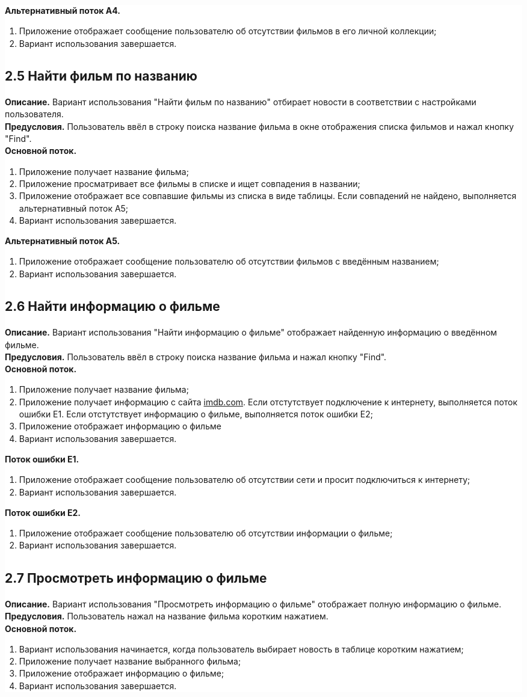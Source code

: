 **Альтернативный поток А4.**
1. Приложение отображает сообщение пользователю об отсутствии фильмов в его личной коллекции; 
2. Вариант использования завершается.

<a name="find_film_in_list"></a>

## 2.5 Найти фильм по названию

**Описание.** Вариант использования "Найти фильм по названию" отбирает новости в соответствии с настройками пользователя.  
**Предусловия.** Пользователь ввёл в строку поиска название фильма в окне отображения списка фильмов и нажал кнопку "Find".  
**Основной поток.**
1. Приложение получает название фильма;
2. Приложение просматривает все фильмы в списке и ищет совпадения в названии;
3. Приложение отображает все совпавшие фильмы из списка в виде таблицы. Если совпадений не найдено, выполняется альтернативный поток А5; 
4. Вариант использования завершается.

**Альтернативный поток А5.**
1. Приложение отображает сообщение пользователю об отсутствии фильмов с введённым названием; 
2. Вариант использования завершается.

<a name="find_film_info"></a>

## 2.6 Найти информацию о фильме

**Описание.** Вариант использования "Найти информацию о фильме" отображает найденную информацию о введённом фильме.  
**Предусловия.** Пользователь ввёл в строку поиска название фильма и нажал кнопку "Find".  
**Основной поток.**
1. Приложение получает название фильма;
2. Приложение получает информацию с сайта [imdb.com](https://www.imdb.com). Если отстутствует подключение к интернету, выполняется поток ошибки Е1. Если отстутствует информацию о фильме, выполняется поток ошибки Е2;
3. Приложение отображает информацию о фильме
4. Вариант использования завершается.

**Поток ошибки Е1.**
1. Приложение отображает сообщение пользователю об отсутствии сети и просит подключиться к интернету; 
2. Вариант использования завершается.

**Поток ошибки Е2.**
1. Приложение отображает сообщение пользователю об отсутствии информации о фильме; 
2. Вариант использования завершается.

<a name="view_film_info"></a>

## 2.7 Просмотреть информацию о фильме

**Описание.** Вариант использования "Просмотреть информацию о фильме" отображает полную информацию о фильме.  
**Предусловия.** Пользователь нажал на название фильма коротким нажатием.  
**Основной поток.**
1. Вариант использования начинается, когда пользователь выбирает новость в таблице коротким нажатием;
2. Приложение получает название выбранного фильма;
3. Приложение отображает информацию о фильме;
4. Вариант использования завершается.
